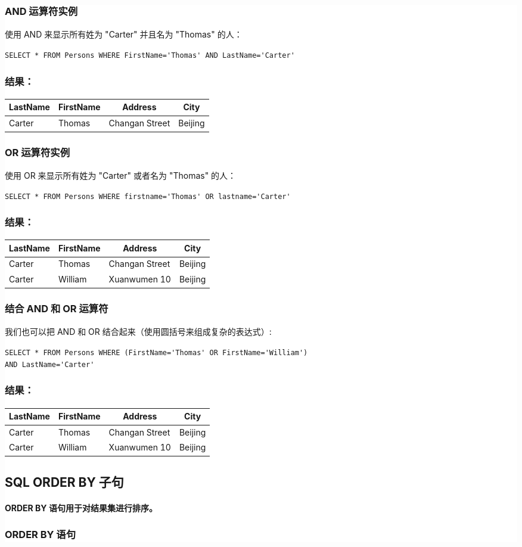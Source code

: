### AND 运算符实例

使用 AND 来显示所有姓为 "Carter" 并且名为 "Thomas" 的人：

```
SELECT * FROM Persons WHERE FirstName='Thomas' AND LastName='Carter'
```

### 结果：

| LastName | FirstName | Address        | City    |
| -------- | --------- | -------------- | ------- |
| Carter   | Thomas    | Changan Street | Beijing |

### OR 运算符实例

使用 OR 来显示所有姓为 "Carter" 或者名为 "Thomas" 的人：

```
SELECT * FROM Persons WHERE firstname='Thomas' OR lastname='Carter'
```

### 结果：

| LastName | FirstName | Address        | City    |
| -------- | --------- | -------------- | ------- |
| Carter   | Thomas    | Changan Street | Beijing |
| Carter   | William   | Xuanwumen 10   | Beijing |

### 结合 AND 和 OR 运算符

我们也可以把 AND 和 OR 结合起来（使用圆括号来组成复杂的表达式）:

```
SELECT * FROM Persons WHERE (FirstName='Thomas' OR FirstName='William')
AND LastName='Carter'
```

### 结果：

| LastName | FirstName | Address        | City    |
| -------- | --------- | -------------- | ------- |
| Carter   | Thomas    | Changan Street | Beijing |
| Carter   | William   | Xuanwumen 10   | Beijing |

## SQL ORDER BY 子句

**ORDER BY 语句用于对结果集进行排序。**

### ORDER BY 语句
